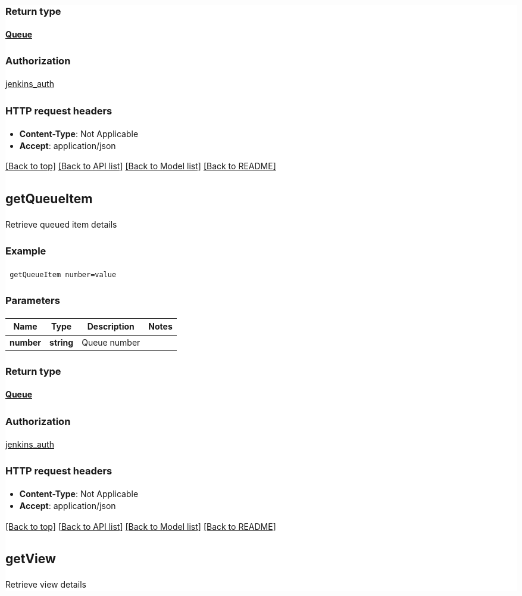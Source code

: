 ### Return type

[**Queue**](Queue.md)

### Authorization

[jenkins_auth](../README.md#jenkins_auth)

### HTTP request headers

 - **Content-Type**: Not Applicable
 - **Accept**: application/json

[[Back to top]](#) [[Back to API list]](../README.md#documentation-for-api-endpoints) [[Back to Model list]](../README.md#documentation-for-models) [[Back to README]](../README.md)

## **getQueueItem**



Retrieve queued item details

### Example
```bash
 getQueueItem number=value
```

### Parameters

Name | Type | Description  | Notes
------------- | ------------- | ------------- | -------------
 **number** | **string** | Queue number |

### Return type

[**Queue**](Queue.md)

### Authorization

[jenkins_auth](../README.md#jenkins_auth)

### HTTP request headers

 - **Content-Type**: Not Applicable
 - **Accept**: application/json

[[Back to top]](#) [[Back to API list]](../README.md#documentation-for-api-endpoints) [[Back to Model list]](../README.md#documentation-for-models) [[Back to README]](../README.md)

## **getView**



Retrieve view details
